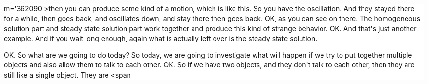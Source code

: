   m='362090'>then</span> <span m='362240'>you</span> <span m='362330'>can</span>
  <span m='362480'>produce</span> <span m='362870'>some</span> <span
  m='363110'>kind</span> <span m='363270'>of</span> <span m='363350'>a</span>
  <span m='363380'>motion,</span> <span m='363890'>which</span> <span
  m='364070'>is</span> <span m='364190'>like</span> <span
  m='364370'>this.</span> <span m='364910'>So</span> <span m='365030'>you</span>
  <span m='365150'>have</span> <span m='365390'>the</span> <span
  m='365720'>oscillation.</span> <span m='366920'>And</span> <span
  m='367050'>they</span> <span m='367190'>stayed</span> <span
  m='367730'>there</span> <span m='368180'>for</span> <span m='368660'>a</span>
  <span m='368690'>while,</span> <span m='369080'>then</span> <span
  m='369230'>goes</span> <span m='369500'>back,</span> <span
  m='370400'>and</span> <span m='370580'>oscillates</span> <span
  m='370850'>down,</span> <span m='371440'>and</span> <span
  m='371650'>stay</span> <span m='372020'>there</span> <span
  m='374170'>then</span> <span m='374300'>goes</span> <span
  m='374510'>back.</span> <span m='374930'>OK,</span> <span m='375230'>as</span>
  <span m='375380'>you</span> <span m='375500'>can</span> <span
  m='375680'>see</span> <span m='376320'>on</span> <span
  m='376570'>there.</span> <span m='377300'>The</span> <span
  m='377630'>homogeneous</span> <span m='378500'>solution</span> <span
  m='378980'>part</span> <span m='379870'>and</span> <span
  m='380140'>steady</span> <span m='380410'>state</span> <span
  m='380810'>solution</span> <span m='381600'>part</span> <span
  m='382250'>work</span> <span m='382580'>together</span> <span
  m='383690'>and</span> <span m='384080'>produce</span> <span
  m='384470'>this</span> <span m='384650'>kind</span> <span m='384860'>of</span>
  <span m='385280'>strange</span> <span m='386420'>behavior.</span> <span
  m='387170'>OK.</span> <span m='387980'>And</span> <span
  m='388790'>that's</span> <span m='389480'>just</span> <span
  m='390040'>another</span> <span m='390410'>example.</span> <span
  m='390860'>And</span> <span m='391080'>if</span> <span m='391250'>you</span>
  <span m='391370'>wait</span> <span m='391730'>long</span> <span
  m='391940'>enough,</span> <span m='392510'>again</span> <span
  m='393010'>what</span> <span m='393500'>is</span> <span
  m='393590'>actually</span> <span m='393690'>left</span> <span
  m='393860'>over</span> <span m='394520'>is</span> <span m='394810'>the</span>
  <span m='395360'>steady</span> <span m='395480'>state</span> <span
  m='395960'>solution.</span> </p><p><span m='397400'>OK.</span> <span
  m='398760'>So</span> <span m='399150'>what</span> <span m='399450'>are</span>
  <span m='399530'>we</span> <span m='399720'>going</span> <span
  m='399960'>to</span> <span m='400080'>do</span> <span m='400260'>today?</span>
  <span m='401440'>So</span> <span m='401530'>today,</span> <span
  m='402580'>we</span> <span m='402720'>are</span> <span m='402870'>going</span>
  <span m='403200'>to</span> <span m='403320'>investigate</span> <span
  m='405660'>what</span> <span m='405900'>will</span> <span
  m='406050'>happen</span> <span m='407520'>if</span> <span m='407820'>we</span>
  <span m='408120'>try</span> <span m='408570'>to</span> <span
  m='409080'>put</span> <span m='409320'>together</span> <span
  m='410610'>multiple</span> <span m='411190'>objects</span> <span
  m='412260'>and</span> <span m='412410'>also</span> <span
  m='412770'>allow</span> <span m='413280'>them</span> <span
  m='413550'>to</span> <span m='413700'>talk</span> <span m='414030'>to</span>
  <span m='414180'>each</span> <span m='414390'>other.</span> <span
  m='415170'>OK.</span> <span m='415770'>So</span> <span m='415910'>if</span>
  <span m='416100'>we have</span> <span m='416310'>two</span> <span
  m='416600'>objects,</span> <span m='417080'>and</span> <span
  m='417210'>they</span> <span m='417360'>don't</span> <span
  m='417540'>talk</span> <span m='417780'>to</span> <span m='417900'>each</span>
  <span m='418080'>other,</span> <span m='418740'>then</span> <span
  m='418970'>they</span> <span m='419130'>are</span> <span
  m='419340'>still</span> <span m='419700'>like</span> <span m='420100'>a</span>
  <span m='420180'>single</span> <span m='420600'>object.</span> <span
  m='421050'>They</span> <span m='421160'>are</span> <span